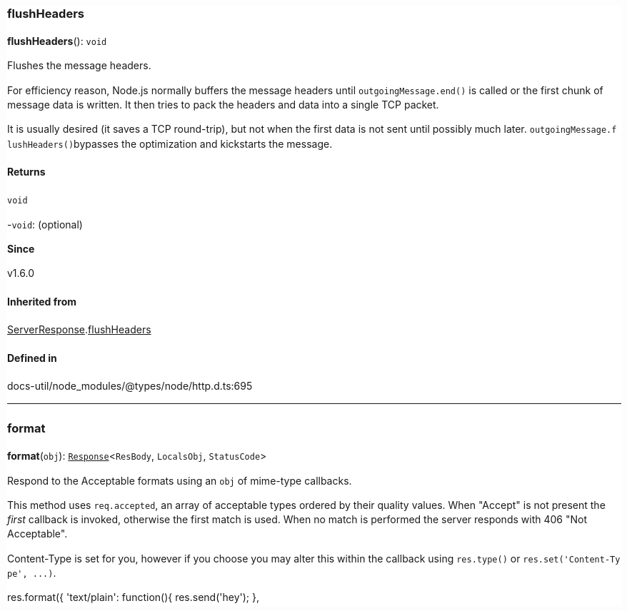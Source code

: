 ### flushHeaders

**flushHeaders**(): `void`

Flushes the message headers.

For efficiency reason, Node.js normally buffers the message headers
until `outgoingMessage.end()` is called or the first chunk of message data
is written. It then tries to pack the headers and data into a single TCP
packet.

It is usually desired (it saves a TCP round-trip), but not when the first
data is not sent until possibly much later. `outgoingMessage.flushHeaders()`bypasses the optimization and kickstarts the message.

#### Returns

`void`

-`void`: (optional) 

**Since**

v1.6.0

#### Inherited from

[ServerResponse](../classes/ServerResponse.md).[flushHeaders](../classes/ServerResponse.md#flushheaders)

#### Defined in

docs-util/node_modules/@types/node/http.d.ts:695

___

### format

**format**(`obj`): [`Response`](Response.md)<`ResBody`, `LocalsObj`, `StatusCode`\>

Respond to the Acceptable formats using an `obj`
of mime-type callbacks.

This method uses `req.accepted`, an array of
acceptable types ordered by their quality values.
When "Accept" is not present the _first_ callback
is invoked, otherwise the first match is used. When
no match is performed the server responds with
406 "Not Acceptable".

Content-Type is set for you, however if you choose
you may alter this within the callback using `res.type()`
or `res.set('Content-Type', ...)`.

   res.format({
     'text/plain': function(){
       res.send('hey');
     },
